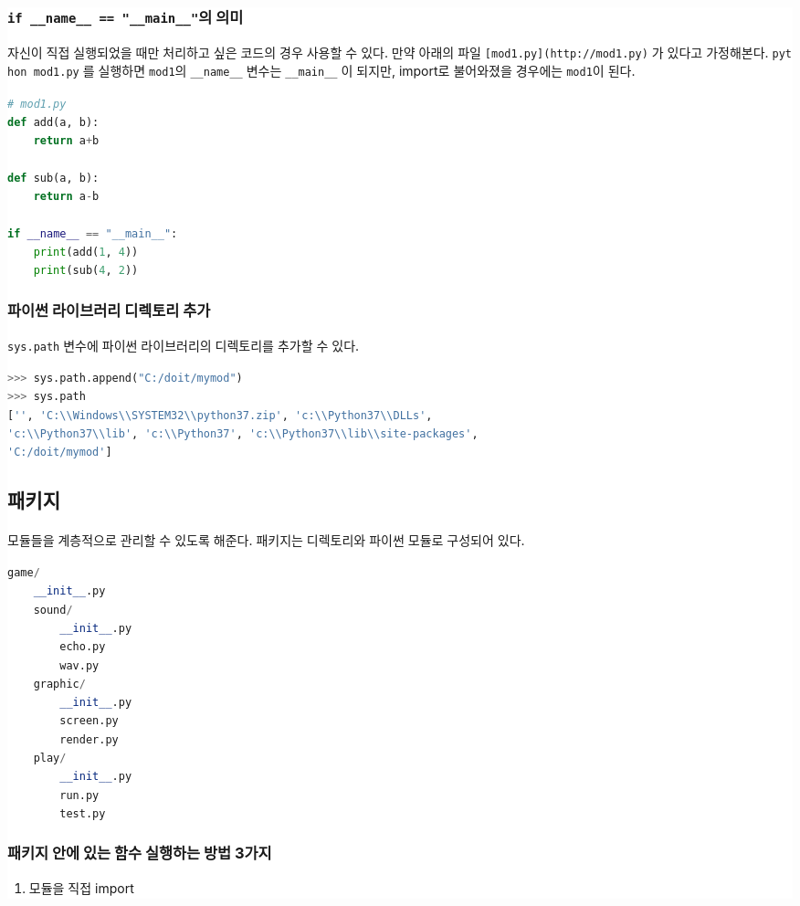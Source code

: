 ### `if __name__ == "__main__"`의 의미

자신이 직접 실행되었을 때만 처리하고 싶은 코드의 경우 사용할 수 있다. 만약 아래의 파일 `[mod1.py](http://mod1.py)` 가 있다고 가정해본다. `python mod1.py` 를 실행하면 `mod1`의 `__name__` 변수는 `__main__` 이 되지만, import로 불어와졌을 경우에는 `mod1`이 된다.

```python
# mod1.py 
def add(a, b): 
    return a+b

def sub(a, b): 
    return a-b

if __name__ == "__main__":
    print(add(1, 4))
    print(sub(4, 2))
```

### 파이썬 라이브러리 디렉토리 추가

`sys.path` 변수에 파이썬 라이브러리의 디렉토리를 추가할 수 있다.

```python
>>> sys.path.append("C:/doit/mymod")
>>> sys.path
['', 'C:\\Windows\\SYSTEM32\\python37.zip', 'c:\\Python37\\DLLs', 
'c:\\Python37\\lib', 'c:\\Python37', 'c:\\Python37\\lib\\site-packages', 
'C:/doit/mymod']
```

## 패키지

모듈들을 계층적으로 관리할 수 있도록 해준다. 패키지는 디렉토리와 파이썬 모듈로 구성되어 있다.

```python
game/
    __init__.py
    sound/
        __init__.py
        echo.py
        wav.py
    graphic/
        __init__.py
        screen.py
        render.py
    play/
        __init__.py
        run.py
        test.py
```

### 패키지 안에 있는 함수 실행하는 방법 3가지

1. 모듈을 직접 import
   